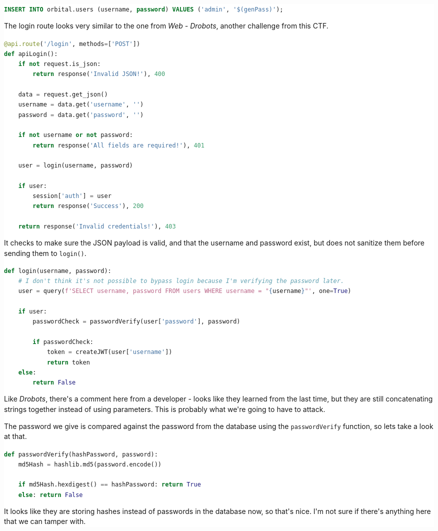 ```sql
INSERT INTO orbital.users (username, password) VALUES ('admin', '$(genPass)');
```

The login route looks very similar to the one from _Web - Drobots_, another challenge from this CTF.

```py
@api.route('/login', methods=['POST'])
def apiLogin():
    if not request.is_json:
        return response('Invalid JSON!'), 400

    data = request.get_json()
    username = data.get('username', '')
    password = data.get('password', '')

    if not username or not password:
        return response('All fields are required!'), 401

    user = login(username, password)

    if user:
        session['auth'] = user
        return response('Success'), 200

    return response('Invalid credentials!'), 403
```
It checks to make sure the JSON payload is valid, and that the username and password exist, but does not sanitize them before sending them to `login()`.

```py
def login(username, password):
    # I don't think it's not possible to bypass login because I'm verifying the password later.
    user = query(f'SELECT username, password FROM users WHERE username = "{username}"', one=True)

    if user:
        passwordCheck = passwordVerify(user['password'], password)

        if passwordCheck:
            token = createJWT(user['username'])
            return token
    else:
        return False
```
Like _Drobots_, there's a comment here from a developer - looks like they learned from the last time, but they are still concatenating strings together instead of using parameters. This is probably what we're going to have to attack.

The password we give is compared against the password from the database using the `passwordVerify` function, so lets take a look at that.

```py
def passwordVerify(hashPassword, password):
    md5Hash = hashlib.md5(password.encode())

    if md5Hash.hexdigest() == hashPassword: return True
    else: return False
```
It looks like they are storing hashes instead of passwords in the database now, so that's nice. I'm not sure if there's anything here that we can tamper with.
